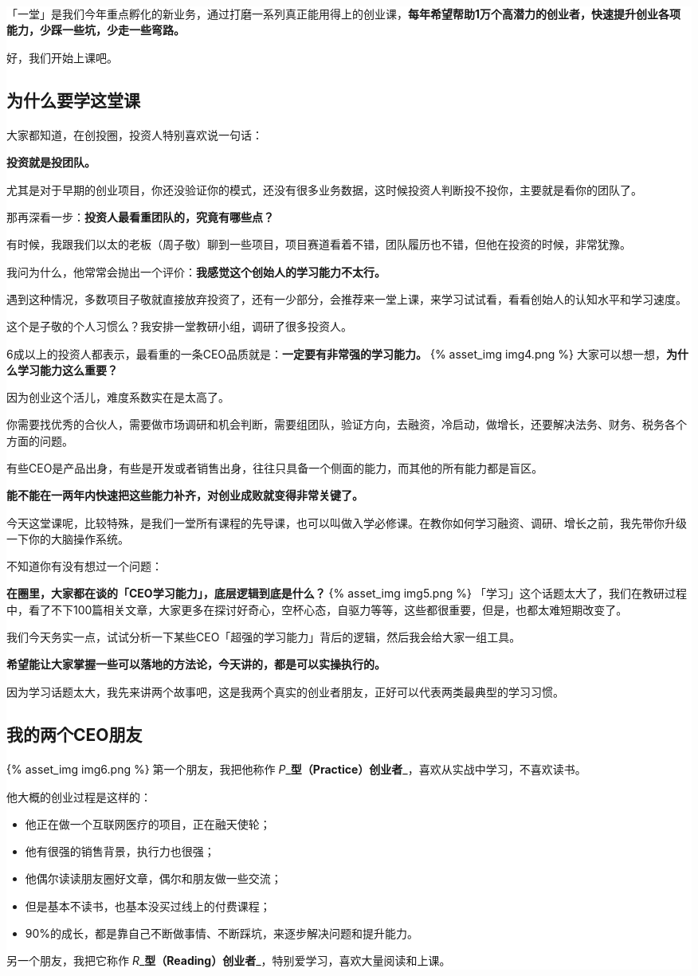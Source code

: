 「一堂」是我们今年重点孵化的新业务，通过打磨一系列真正能用得上的创业课，**每年希望帮助1万个高潜力的创业者，快速提升创业各项能力，少踩一些坑，少走一些弯路。**

好，我们开始上课吧。

## 为什么要学这堂课

大家都知道，在创投圈，投资人特别喜欢说一句话：

**投资就是投团队。**

尤其是对于早期的创业项目，你还没验证你的模式，还没有很多业务数据，这时候投资人判断投不投你，主要就是看你的团队了。

那再深看一步：**投资人最看重团队的，究竟有哪些点？**

有时候，我跟我们以太的老板（周子敬）聊到一些项目，项目赛道看着不错，团队履历也不错，但他在投资的时候，非常犹豫。

我问为什么，他常常会抛出一个评价：**我感觉这个创始人的学习能力不太行。**

遇到这种情况，多数项目子敬就直接放弃投资了，还有一少部分，会推荐来一堂上课，来学习试试看，看看创始人的认知水平和学习速度。

这个是子敬的个人习惯么？我安排一堂教研小组，调研了很多投资人。

6成以上的投资人都表示，最看重的一条CEO品质就是：**一定要有非常强的学习能力。** {% asset_img img4.png %} 大家可以想一想，**为什么学习能力这么重要？**

因为创业这个活儿，难度系数实在是太高了。

你需要找优秀的合伙人，需要做市场调研和机会判断，需要组团队，验证方向，去融资，冷启动，做增长，还要解决法务、财务、税务各个方面的问题。

有些CEO是产品出身，有些是开发或者销售出身，往往只具备一个侧面的能力，而其他的所有能力都是盲区。

**能不能在一两年内快速把这些能力补齐，对创业成败就变得非常关键了。**

今天这堂课呢，比较特殊，是我们一堂所有课程的先导课，也可以叫做入学必修课。在教你如何学习融资、调研、增长之前，我先带你升级一下你的大脑操作系统。

不知道你有没有想过一个问题：

**在圈里，大家都在谈的「CEO学习能力」，底层逻辑到底是什么？** {% asset_img img5.png %} 「学习」这个话题太大了，我们在教研过程中，看了不下100篇相关文章，大家更多在探讨好奇心，空杯心态，自驱力等等，这些都很重要，但是，也都太难短期改变了。

我们今天务实一点，试试分析一下某些CEO「超强的学习能力」背后的逻辑，然后我会给大家一组工具。

**希望能让大家掌握一些可以落地的方法论，今天讲的，都是可以实操执行的。**

因为学习话题太大，我先来讲两个故事吧，这是我两个真实的创业者朋友，正好可以代表两类最典型的学习习惯。

## 我的两个CEO朋友

{% asset_img img6.png %} 第一个朋友，我把他称作 _P__**型（Practice）创业者**_，喜欢从实战中学习，不喜欢读书。

他大概的创业过程是这样的：

*   他正在做一个互联网医疗的项目，正在融天使轮；
    
*   他有很强的销售背景，执行力也很强；
    
*   他偶尔读读朋友圈好文章，偶尔和朋友做一些交流；
    
*   但是基本不读书，也基本没买过线上的付费课程；
    
*   90%的成长，都是靠自己不断做事情、不断踩坑，来逐步解决问题和提升能力。
    

另一个朋友，我把它称作 _R__**型（Reading）创业者**_，特别爱学习，喜欢大量阅读和上课。
